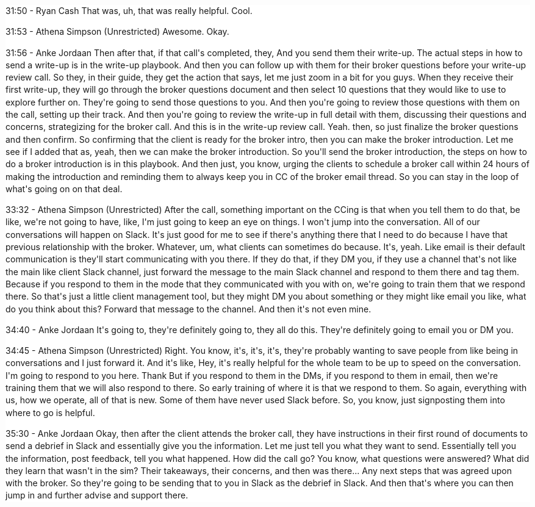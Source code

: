 31:50 - Ryan Cash
  That was, uh, that was really helpful. Cool.

31:53 - Athena Simpson (Unrestricted)
  Awesome. Okay.

31:56 - Anke Jordaan
  Then after that, if that call's completed, they, And you send them their write-up. The actual steps in how to send a write-up is in the write-up playbook.  And then you can follow up with them for their broker questions before your write-up review call. So they, in their guide, they get the action that says, let me just zoom in a bit for you guys.  When they receive their first write-up, they will go through the broker questions document and then select 10 questions that they would like to use to explore further on.  They're going to send those questions to you. And then you're going to review those questions with them on the call, setting up their track.  And then you're going to review the write-up in full detail with them, discussing their questions and concerns, strategizing for the broker call.  And this is in the write-up review call. Yeah. then, so just finalize the broker questions and then confirm. So confirming that the client is ready for the broker intro, then you can make the broker introduction.  Let me see if I added that as, yeah, then we can make the broker introduction. So you'll send the broker introduction, the steps on how to do a broker introduction is in this playbook.  And then just, you know, urging the clients to schedule a broker call within 24 hours of making the introduction and reminding them to always keep you in CC of the broker email thread.  So you can stay in the loop of what's going on on that deal.

33:32 - Athena Simpson (Unrestricted)
  After the call, something important on the CCing is that when you tell them to do that, be like, we're not going to have, like, I'm just going to keep an eye on things.  I won't jump into the conversation. All of our conversations will happen on Slack. It's just good for me to see if there's anything there that I need to do because I have that previous relationship with the broker.  Whatever, um, what clients can sometimes do because. It's, yeah. Like email is their default communication is they'll start communicating with you there.  If they do that, if they DM you, if they use a channel that's not like the main like client Slack channel, just forward the message to the main Slack channel and respond to them there and tag them.  Because if you respond to them in the mode that they communicated with you with on, we're going to train them that we respond there.  So that's just a little client management tool, but they might DM you about something or they might like email you like, what do you think about this?  Forward that message to the channel. And then it's not even mine.

34:40 - Anke Jordaan
  It's going to, they're definitely going to, they all do this. They're definitely going to email you or DM you.

34:45 - Athena Simpson (Unrestricted)
  Right. You know, it's, it's, it's, they're probably wanting to save people from like being in conversations and I just forward it.  And it's like, Hey, it's really helpful for the whole team to be up to speed on the conversation. I'm going to respond to you here.  Thank But if you respond to them in the DMs, if you respond to them in email, then we're training them that we will also respond to there.  So early training of where it is that we respond to them. So again, everything with us, how we operate, all of that is new.  Some of them have never used Slack before. So, you know, just signposting them into where to go is helpful.

35:30 - Anke Jordaan
  Okay, then after the client attends the broker call, they have instructions in their first round of documents to send a debrief in Slack and essentially give you the information.  Let me just tell you what they want to send. Essentially tell you the information, post feedback, tell you what happened.  How did the call go? You know, what questions were answered? What did they learn that wasn't in the sim?  Their takeaways, their concerns, and then was there... Any next steps that was agreed upon with the broker. So they're going to be sending that to you in Slack as the debrief in Slack.  And then that's where you can then jump in and further advise and support there.
